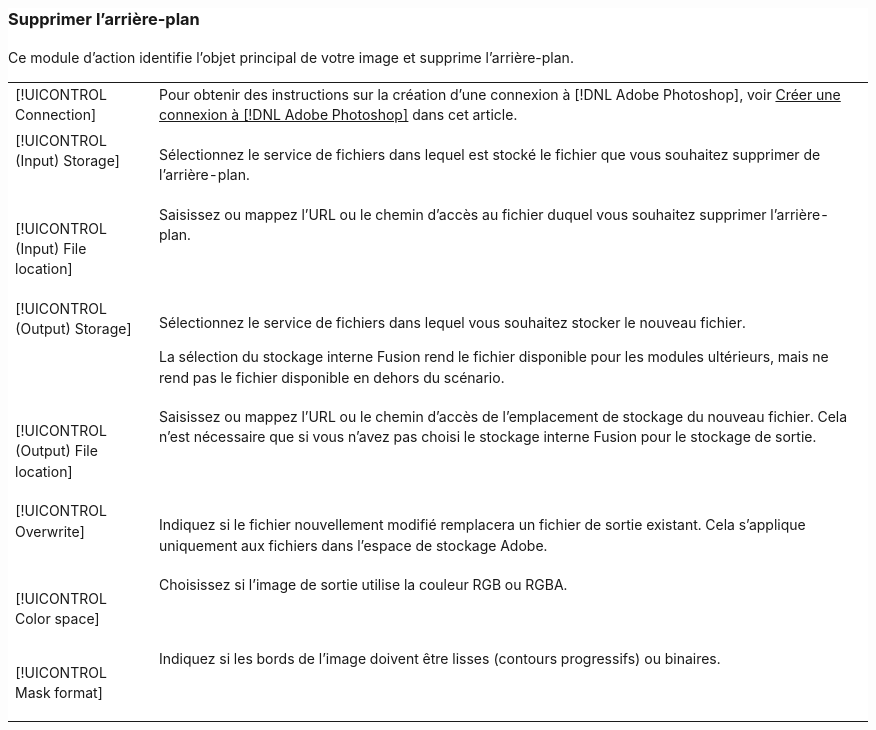 ### Supprimer l’arrière-plan

Ce module d’action identifie l’objet principal de votre image et supprime l’arrière-plan.

<table style="table-layout:auto"> 
  <col/>
  <col/>
  <tbody>
    <tr>
      <td role="rowheader">[!UICONTROL Connection]</td>
      <td>Pour obtenir des instructions sur la création d’une connexion à [!DNL Adobe Photoshop], voir <a href="#create-a-connection-to-adobe-photoshop" class="MCXref xref" >Créer une connexion à [!DNL Adobe Photoshop]</a> dans cet article.</td>
    </tr>
    <tr>
      <td role="rowheader">[!UICONTROL (Input) Storage]</td>
      <td>
        <p>Sélectionnez le service de fichiers dans lequel est stocké le fichier que vous souhaitez supprimer de l’arrière-plan.</p>
      </td>
    </tr>
    <tr>
      <td role="rowheader">
        <p>[!UICONTROL (Input) File location]</p>
      </td>
   <td> Saisissez ou mappez l’URL ou le chemin d’accès au fichier duquel vous souhaitez supprimer l’arrière-plan. </td> 
    </tr>
    <tr>
      <td role="rowheader">[!UICONTROL (Output) Storage]</td>
      <td>
        <p>Sélectionnez le service de fichiers dans lequel vous souhaitez stocker le nouveau fichier.</p><p>La sélection du stockage interne Fusion rend le fichier disponible pour les modules ultérieurs, mais ne rend pas le fichier disponible en dehors du scénario.</p>
      </td>
    </tr>
    <tr>
      <td role="rowheader">
        <p>[!UICONTROL (Output) File location]</p>
      </td>
   <td> Saisissez ou mappez l’URL ou le chemin d’accès de l’emplacement de stockage du nouveau fichier.  Cela n’est nécessaire que si vous n’avez pas choisi le stockage interne Fusion pour le stockage de sortie.</td> 
    </tr>
    <tr>
      <td role="rowheader">[!UICONTROL Overwrite]</td>
      <td>
        <p>Indiquez si le fichier nouvellement modifié remplacera un fichier de sortie existant. Cela s’applique uniquement aux fichiers dans l’espace de stockage Adobe.</p>
      </td>
    </tr>
    <tr>
      <td role="rowheader">
        <p>[!UICONTROL Color space]</p>
      </td>
   <td>Choisissez si l’image de sortie utilise la couleur RGB ou RGBA. </td> 
    </tr>
     <tr>
      <td role="rowheader">
        <p>[!UICONTROL Mask format]</p>
      </td>
   <td>Indiquez si les bords de l’image doivent être lisses (contours progressifs) ou binaires. </td> 
    </tr>
    <tr>